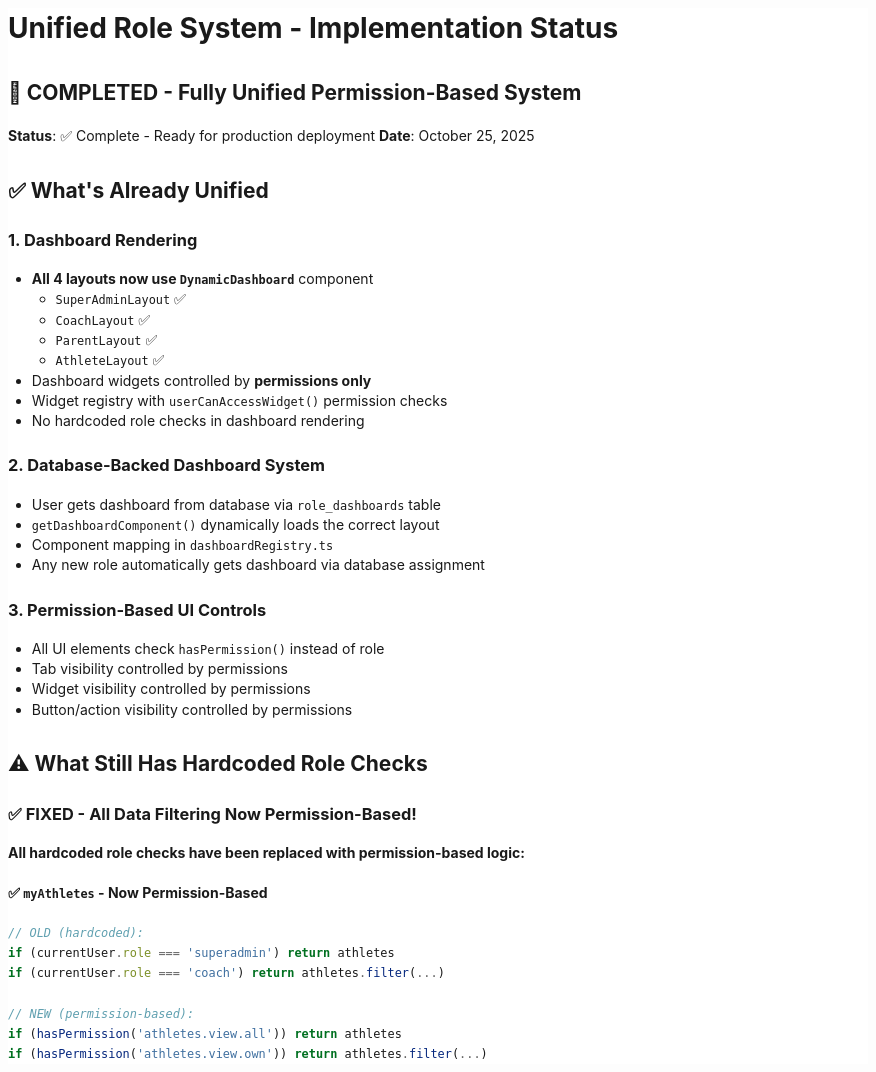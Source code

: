 # Unified Role System - Implementation Status

## 🎉 COMPLETED - Fully Unified Permission-Based System

**Status**: ✅ Complete - Ready for production deployment
**Date**: October 25, 2025

## ✅ What's Already Unified

### 1. Dashboard Rendering
- **All 4 layouts now use `DynamicDashboard`** component
  - `SuperAdminLayout` ✅
  - `CoachLayout` ✅  
  - `ParentLayout` ✅
  - `AthleteLayout` ✅
- Dashboard widgets controlled by **permissions only**
- Widget registry with `userCanAccessWidget()` permission checks
- No hardcoded role checks in dashboard rendering

### 2. Database-Backed Dashboard System
- User gets dashboard from database via `role_dashboards` table
- `getDashboardComponent()` dynamically loads the correct layout
- Component mapping in `dashboardRegistry.ts`
- Any new role automatically gets dashboard via database assignment

### 3. Permission-Based UI Controls
- All UI elements check `hasPermission()` instead of role
- Tab visibility controlled by permissions
- Widget visibility controlled by permissions
- Button/action visibility controlled by permissions

## ⚠️ What Still Has Hardcoded Role Checks

### ✅ FIXED - All Data Filtering Now Permission-Based!

**All hardcoded role checks have been replaced with permission-based logic:**

#### ✅ `myAthletes` - Now Permission-Based
```typescript
// OLD (hardcoded):
if (currentUser.role === 'superadmin') return athletes
if (currentUser.role === 'coach') return athletes.filter(...)

// NEW (permission-based):
if (hasPermission('athletes.view.all')) return athletes
if (hasPermission('athletes.view.own')) return athletes.filter(...)
```
